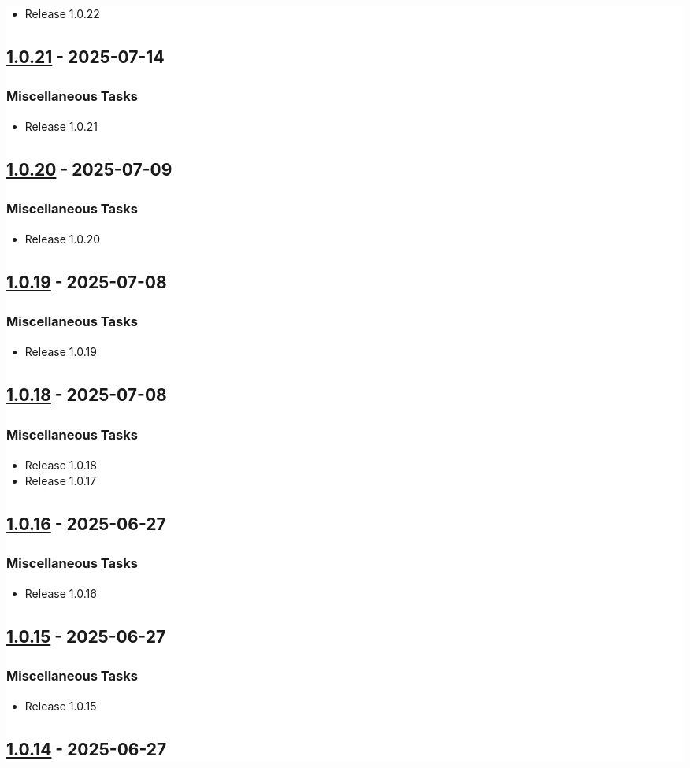 - Release 1.0.22

## [1.0.21](https://github.com/alloy-rs/alloy/releases/tag/v1.0.21) - 2025-07-14

### Miscellaneous Tasks

- Release 1.0.21

## [1.0.20](https://github.com/alloy-rs/alloy/releases/tag/v1.0.20) - 2025-07-09

### Miscellaneous Tasks

- Release 1.0.20

## [1.0.19](https://github.com/alloy-rs/alloy/releases/tag/v1.0.19) - 2025-07-08

### Miscellaneous Tasks

- Release 1.0.19

## [1.0.18](https://github.com/alloy-rs/alloy/releases/tag/v1.0.18) - 2025-07-08

### Miscellaneous Tasks

- Release 1.0.18
- Release 1.0.17

## [1.0.16](https://github.com/alloy-rs/alloy/releases/tag/v1.0.16) - 2025-06-27

### Miscellaneous Tasks

- Release 1.0.16

## [1.0.15](https://github.com/alloy-rs/alloy/releases/tag/v1.0.15) - 2025-06-27

### Miscellaneous Tasks

- Release 1.0.15

## [1.0.14](https://github.com/alloy-rs/alloy/releases/tag/v1.0.14) - 2025-06-27
